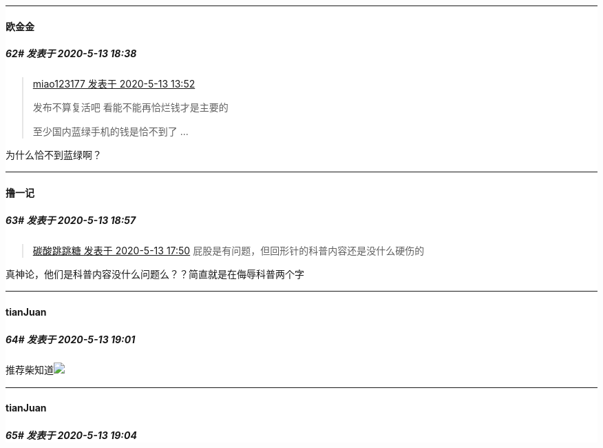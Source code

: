 





-----

####  欧金金  
##### 62#       发表于 2020-5-13 18:38



<blockquote><a href="httphttps://bbs.saraba1st.com/2b/forum.php?mod=redirect&amp;goto=findpost&amp;pid=47403361&amp;ptid=1934680" target="_blank">miao123177 发表于 2020-5-13 13:52</a>

发布不算复活吧 看能不能再恰烂钱才是主要的 

至少国内蓝绿手机的钱是恰不到了 ...</blockquote>
为什么恰不到蓝绿啊？







-----

####  撸一记  
##### 63#       发表于 2020-5-13 18:57



<blockquote><a href="httphttps://bbs.saraba1st.com/2b/forum.php?mod=redirect&amp;goto=findpost&amp;pid=47406074&amp;ptid=1934680" target="_blank">碳酸跳跳糖 发表于 2020-5-13 17:50</a>
屁股是有问题，但回形针的科普内容还是没什么硬伤的</blockquote>
真神论，他们是科普内容没什么问题么？？简直就是在侮辱科普两个字







-----

####  tianJuan  
##### 64#       发表于 2020-5-13 19:01




推荐柴知道<img src="https://static.saraba1st.com/image/smiley/face2017/037.png" referrerpolicy="no-referrer">







-----

####  tianJuan  
##### 65#       发表于 2020-5-13 19:04

